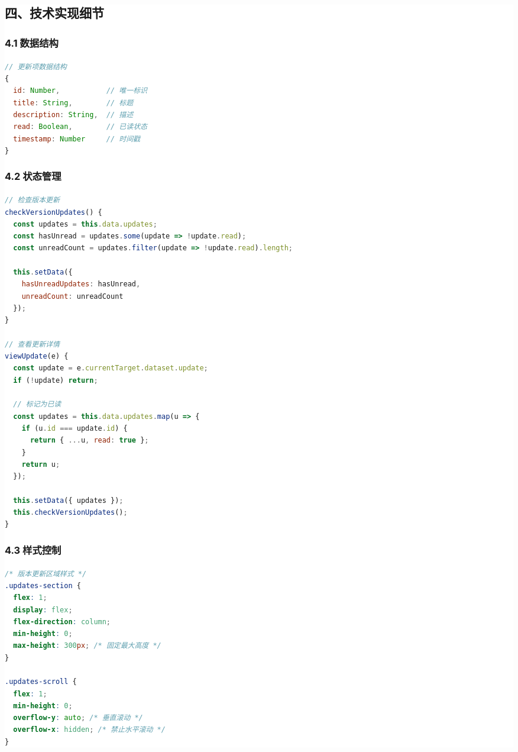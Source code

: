 ## 四、技术实现细节

### 4.1 数据结构
```javascript
// 更新项数据结构
{
  id: Number,           // 唯一标识
  title: String,        // 标题
  description: String,  // 描述
  read: Boolean,        // 已读状态
  timestamp: Number     // 时间戳
}
```

### 4.2 状态管理
```javascript
// 检查版本更新
checkVersionUpdates() {
  const updates = this.data.updates;
  const hasUnread = updates.some(update => !update.read);
  const unreadCount = updates.filter(update => !update.read).length;
  
  this.setData({
    hasUnreadUpdates: hasUnread,
    unreadCount: unreadCount
  });
}

// 查看更新详情
viewUpdate(e) {
  const update = e.currentTarget.dataset.update;
  if (!update) return;
  
  // 标记为已读
  const updates = this.data.updates.map(u => {
    if (u.id === update.id) {
      return { ...u, read: true };
    }
    return u;
  });
  
  this.setData({ updates });
  this.checkVersionUpdates();
}
```

### 4.3 样式控制
```css
/* 版本更新区域样式 */
.updates-section {
  flex: 1;
  display: flex;
  flex-direction: column;
  min-height: 0;
  max-height: 300px; /* 固定最大高度 */
}

.updates-scroll {
  flex: 1;
  min-height: 0;
  overflow-y: auto; /* 垂直滚动 */
  overflow-x: hidden; /* 禁止水平滚动 */
}
```